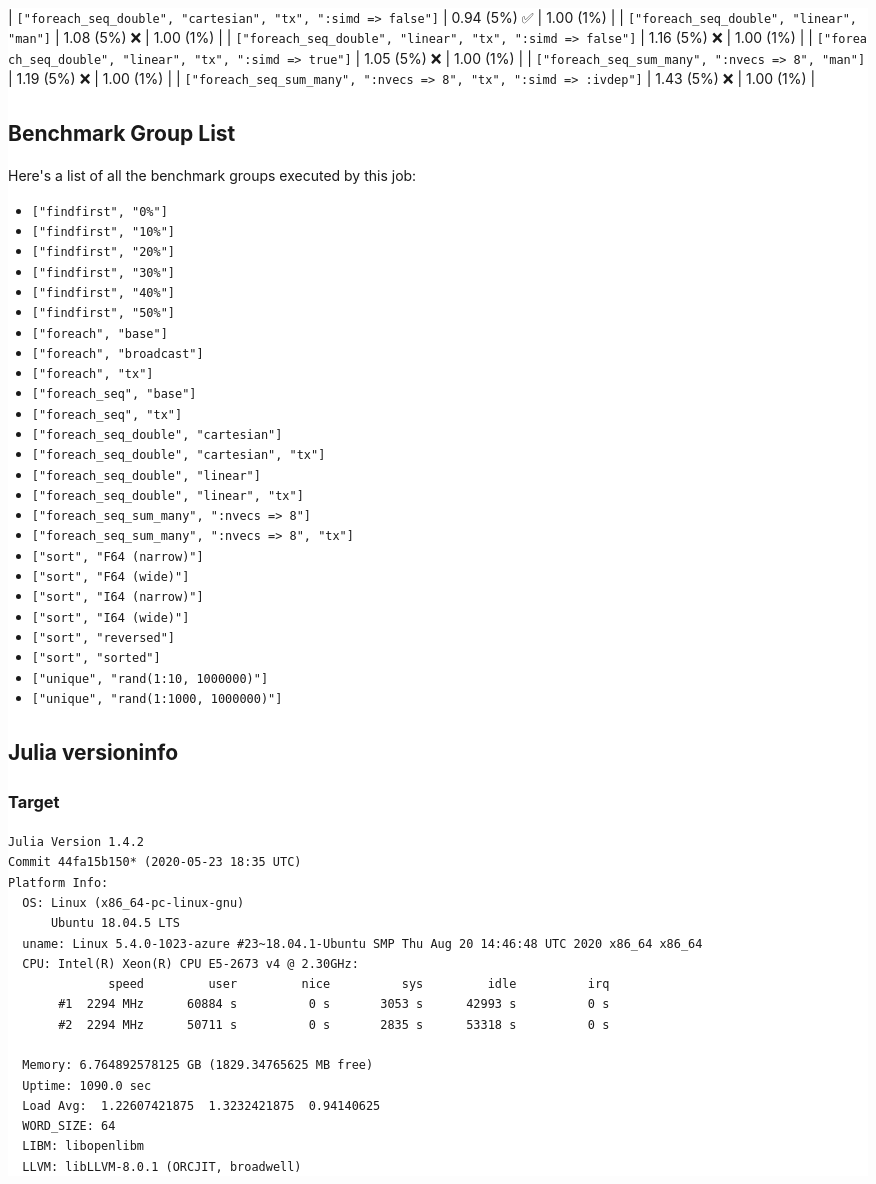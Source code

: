 | `["foreach_seq_double", "cartesian", "tx", ":simd => false"]`      | 0.94 (5%) :white_check_mark: |    1.00 (1%)  |
| `["foreach_seq_double", "linear", "man"]`                          |                1.08 (5%) :x: |    1.00 (1%)  |
| `["foreach_seq_double", "linear", "tx", ":simd => false"]`         |                1.16 (5%) :x: |    1.00 (1%)  |
| `["foreach_seq_double", "linear", "tx", ":simd => true"]`          |                1.05 (5%) :x: |    1.00 (1%)  |
| `["foreach_seq_sum_many", ":nvecs => 8", "man"]`                   |                1.19 (5%) :x: |    1.00 (1%)  |
| `["foreach_seq_sum_many", ":nvecs => 8", "tx", ":simd => :ivdep"]` |                1.43 (5%) :x: |    1.00 (1%)  |

## Benchmark Group List
Here's a list of all the benchmark groups executed by this job:

- `["findfirst", "0%"]`
- `["findfirst", "10%"]`
- `["findfirst", "20%"]`
- `["findfirst", "30%"]`
- `["findfirst", "40%"]`
- `["findfirst", "50%"]`
- `["foreach", "base"]`
- `["foreach", "broadcast"]`
- `["foreach", "tx"]`
- `["foreach_seq", "base"]`
- `["foreach_seq", "tx"]`
- `["foreach_seq_double", "cartesian"]`
- `["foreach_seq_double", "cartesian", "tx"]`
- `["foreach_seq_double", "linear"]`
- `["foreach_seq_double", "linear", "tx"]`
- `["foreach_seq_sum_many", ":nvecs => 8"]`
- `["foreach_seq_sum_many", ":nvecs => 8", "tx"]`
- `["sort", "F64 (narrow)"]`
- `["sort", "F64 (wide)"]`
- `["sort", "I64 (narrow)"]`
- `["sort", "I64 (wide)"]`
- `["sort", "reversed"]`
- `["sort", "sorted"]`
- `["unique", "rand(1:10, 1000000)"]`
- `["unique", "rand(1:1000, 1000000)"]`

## Julia versioninfo

### Target
```
Julia Version 1.4.2
Commit 44fa15b150* (2020-05-23 18:35 UTC)
Platform Info:
  OS: Linux (x86_64-pc-linux-gnu)
      Ubuntu 18.04.5 LTS
  uname: Linux 5.4.0-1023-azure #23~18.04.1-Ubuntu SMP Thu Aug 20 14:46:48 UTC 2020 x86_64 x86_64
  CPU: Intel(R) Xeon(R) CPU E5-2673 v4 @ 2.30GHz: 
              speed         user         nice          sys         idle          irq
       #1  2294 MHz      60884 s          0 s       3053 s      42993 s          0 s
       #2  2294 MHz      50711 s          0 s       2835 s      53318 s          0 s
       
  Memory: 6.764892578125 GB (1829.34765625 MB free)
  Uptime: 1090.0 sec
  Load Avg:  1.22607421875  1.3232421875  0.94140625
  WORD_SIZE: 64
  LIBM: libopenlibm
  LLVM: libLLVM-8.0.1 (ORCJIT, broadwell)
```
